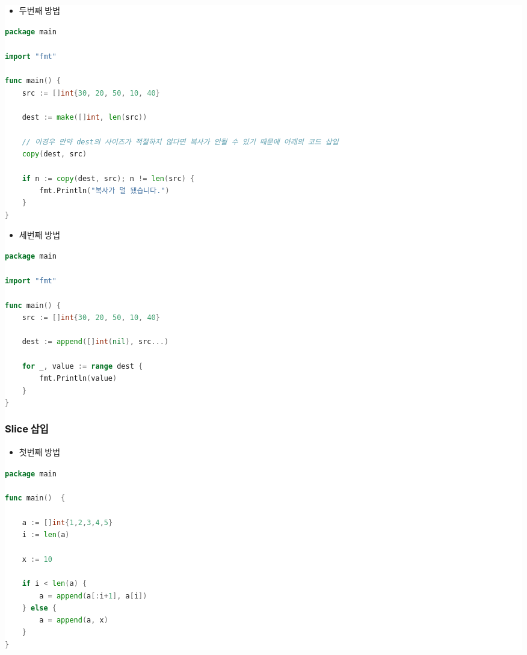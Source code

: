 - 두번째 방법

```go
package main

import "fmt"

func main() {
	src := []int{30, 20, 50, 10, 40}

	dest := make([]int, len(src))

	// 이경우 만약 dest의 사이즈가 적절하지 않다면 복사가 안될 수 있기 때문에 아래의 코드 삽입
	copy(dest, src)

	if n := copy(dest, src); n != len(src) {
		fmt.Println("복사가 덜 됐습니다.")
	}
}
```

- 세번째 방법

```go
package main

import "fmt"

func main() {
	src := []int{30, 20, 50, 10, 40}

	dest := append([]int(nil), src...)

	for _, value := range dest {
		fmt.Println(value)
	}
}
```

### Slice 삽입

- 첫번째 방법 

```go
package main

func main()  {
	
	a := []int{1,2,3,4,5}
	i := len(a)
	
	x := 10
	
	if i < len(a) {
		a = append(a[:i+1], a[i])
	} else {
		a = append(a, x)
	}
}
```
